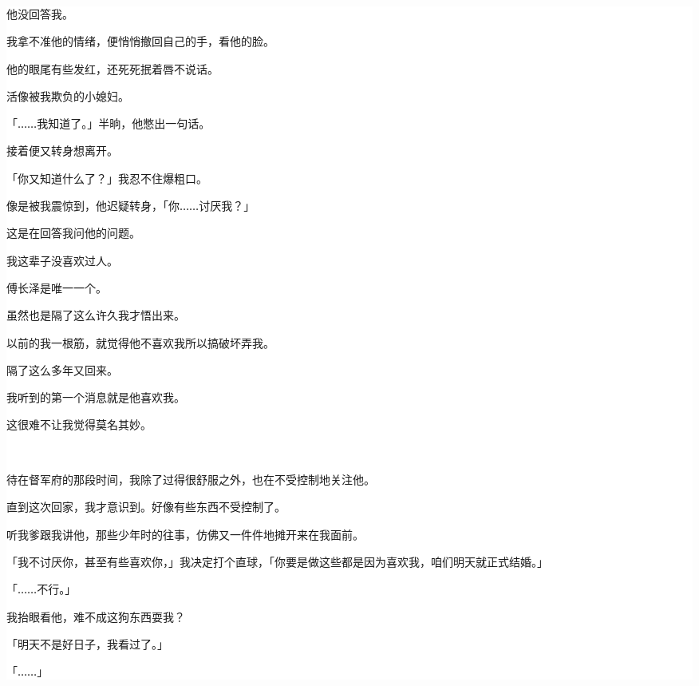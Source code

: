 
他没回答我。


我拿不准他的情绪，便悄悄撤回自己的手，看他的脸。


他的眼尾有些发红，还死死抿着唇不说话。


活像被我欺负的小媳妇。


「……我知道了。」半晌，他憋出一句话。


接着便又转身想离开。


「你又知道什么了？」我忍不住爆粗口。


像是被我震惊到，他迟疑转身，「你……讨厌我？」


这是在回答我问他的问题。


我这辈子没喜欢过人。


傅长泽是唯一一个。


虽然也是隔了这么许久我才悟出来。


以前的我一根筋，就觉得他不喜欢我所以搞破坏弄我。


隔了这么多年又回来。


我听到的第一个消息就是他喜欢我。


这很难不让我觉得莫名其妙。


 


待在督军府的那段时间，我除了过得很舒服之外，也在不受控制地关注他。


直到这次回家，我才意识到。好像有些东西不受控制了。


听我爹跟我讲他，那些少年时的往事，仿佛又一件件地摊开来在我面前。


「我不讨厌你，甚至有些喜欢你，」我决定打个直球，「你要是做这些都是因为喜欢我，咱们明天就正式结婚。」


「……不行。」


我抬眼看他，难不成这狗东西耍我？


「明天不是好日子，我看过了。」


「……」
